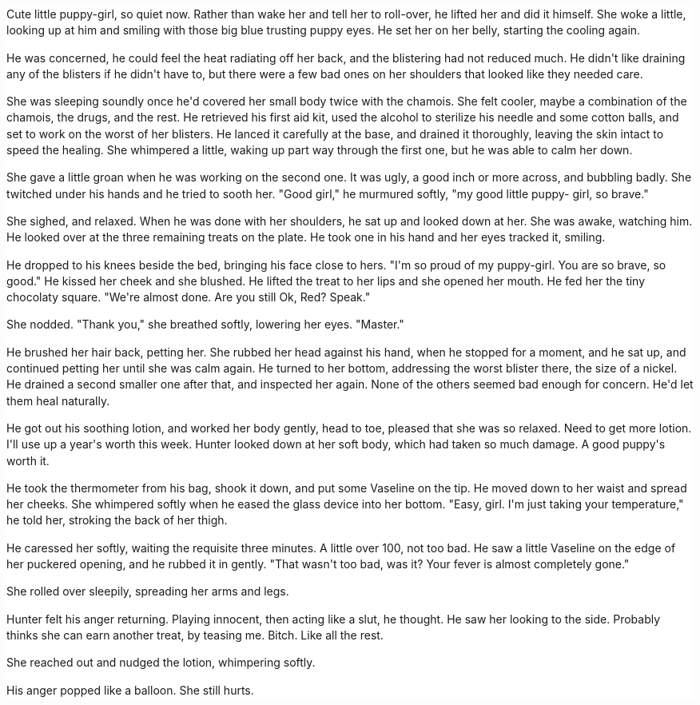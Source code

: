 Cute little puppy-girl, so quiet now. Rather than wake her and tell her to roll-over, he lifted her and did it himself. She woke a little, looking up at him and smiling with those big blue trusting puppy eyes. He set her on her belly, starting the cooling again. 

He was concerned, he could feel the heat radiating off her back, and the blistering had not reduced much. He didn't like draining any of the blisters if he didn't have to, but there were a few bad ones on her shoulders that looked like they needed care. 

She was sleeping soundly once he'd covered her small body twice with the chamois. She felt cooler, maybe a combination of the chamois, the drugs, and the rest. He retrieved his first aid kit, used the alcohol to sterilize his needle and some cotton balls, and set to work on the worst of her blisters. He lanced it carefully at the base, and drained it thoroughly, leaving the skin intact to speed the healing. She whimpered a little, waking up part way through the first one, but he was able to calm her down. 

She gave a little groan when he was working on the second one. It was ugly, a good inch or more across, and bubbling badly. She twitched under his hands and he tried to sooth her. "Good girl," he murmured softly, "my good little puppy- girl, so brave." 

She sighed, and relaxed. When he was done with her shoulders, he sat up and looked down at her. She was awake, watching him. He looked over at the three remaining treats on the plate. He took one in his hand and her eyes tracked it, smiling. 

He dropped to his knees beside the bed, bringing his face close to hers. "I'm so proud of my puppy-girl. You are so brave, so good." He kissed her cheek and she blushed. He lifted the treat to her lips and she opened her mouth. He fed her the tiny chocolaty square. "We're almost done. Are you still Ok, Red? Speak." 

She nodded. "Thank you," she breathed softly, lowering her eyes. "Master." 

He brushed her hair back, petting her. She rubbed her head against his hand, when he stopped for a moment, and he sat up, and continued petting her until she was calm again. He turned to her bottom, addressing the worst blister there, the size of a nickel. He drained a second smaller one after that, and inspected her again. None of the others seemed bad enough for concern. He'd let them heal naturally. 

He got out his soothing lotion, and worked her body gently, head to toe, pleased that she was so relaxed. Need to get more lotion. I'll use up a year's worth this week. Hunter looked down at her soft body, which had taken so much damage. A good puppy's worth it. 

He took the thermometer from his bag, shook it down, and put some Vaseline on the tip. He moved down to her waist and spread her cheeks. She whimpered softly when he eased the glass device into her bottom. "Easy, girl. I'm just taking your temperature," he told her, stroking the back of her thigh. 

He caressed her softly, waiting the requisite three minutes. A little over 100, not too bad. He saw a little Vaseline on the edge of her puckered opening, and he rubbed it in gently. "That wasn't too bad, was it? Your fever is almost completely gone." 

She rolled over sleepily, spreading her arms and legs. 

Hunter felt his anger returning. Playing innocent, then acting like a slut, he thought. He saw her looking to the side. Probably thinks she can earn another treat, by teasing me. Bitch. Like all the rest. 

She reached out and nudged the lotion, whimpering softly. 

His anger popped like a balloon. She still hurts. 

